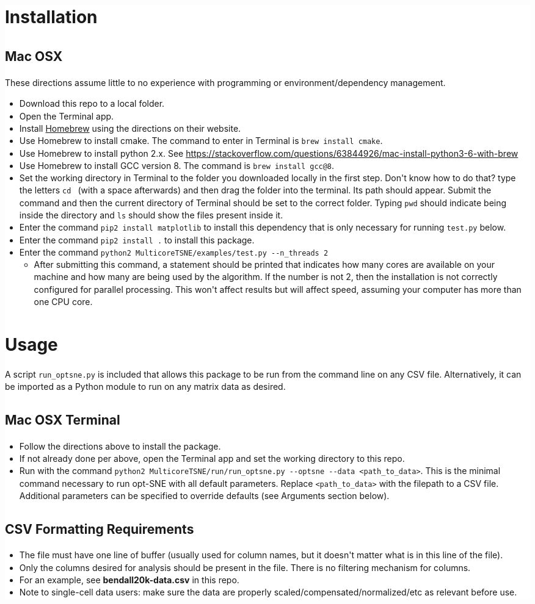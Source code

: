 # Installation
## Mac OSX
These directions assume little to no experience with programming or environment/dependency management.
- Download this repo to a local folder.
- Open the Terminal app.
- Install [Homebrew](https://brew.sh/) using the directions on their website.
- Use Homebrew to install cmake. The command to enter in Terminal is `brew install cmake`.
- Use Homebrew to install python 2.x. See https://stackoverflow.com/questions/63844926/mac-install-python3-6-with-brew
- Use Homebrew to install GCC version 8. The command is `brew install gcc@8`.
- Set the working directory in Terminal to the folder you downloaded locally in the first step. Don't know how to do that? type the letters `cd ` (with a space afterwards) and then drag the folder into the terminal. Its path should appear. Submit the command and then the current directory of Terminal should be set to the correct folder. Typing `pwd` should indicate being inside the directory and `ls` should show the files present inside it.
- Enter the command `pip2 install matplotlib` to install this dependency that is only necessary for running `test.py` below.
- Enter the command `pip2 install .` to install this package.
- Enter the command `python2 MulticoreTSNE/examples/test.py --n_threads 2`
  - After submitting this command, a statement should be printed that indicates how many cores are available on your machine and how many are being used by the algorithm. If the number is not 2, then the installation is not correctly configured for parallel processing. This won't affect results but will affect speed, assuming your computer has more than one CPU core.

# Usage
A script `run_optsne.py` is included that allows this package to be run from the command line on any CSV file. Alternatively, it can be imported as a Python module to run on any matrix data as desired.

## Mac OSX Terminal
- Follow the directions above to install the package.
- If not already done per above, open the Terminal app and set the working directory to this repo.
- Run with the command `python2 MulticoreTSNE/run/run_optsne.py --optsne --data <path_to_data>`. This is the minimal command necessary to run opt-SNE with all default parameters. Replace `<path_to_data>` with the filepath to a CSV file. Additional parameters can be specified to override defaults (see Arguments section below).

## CSV Formatting Requirements
- The file must have one line of buffer (usually used for column names, but it doesn't matter what is in this line of the file).
- Only the columns desired for analysis should be present in the file. There is no filtering mechanism for columns.
- For an example, see **bendall20k-data.csv** in this repo.
- Note to single-cell data users: make sure the data are properly scaled/compensated/normalized/etc as relevant before use.
